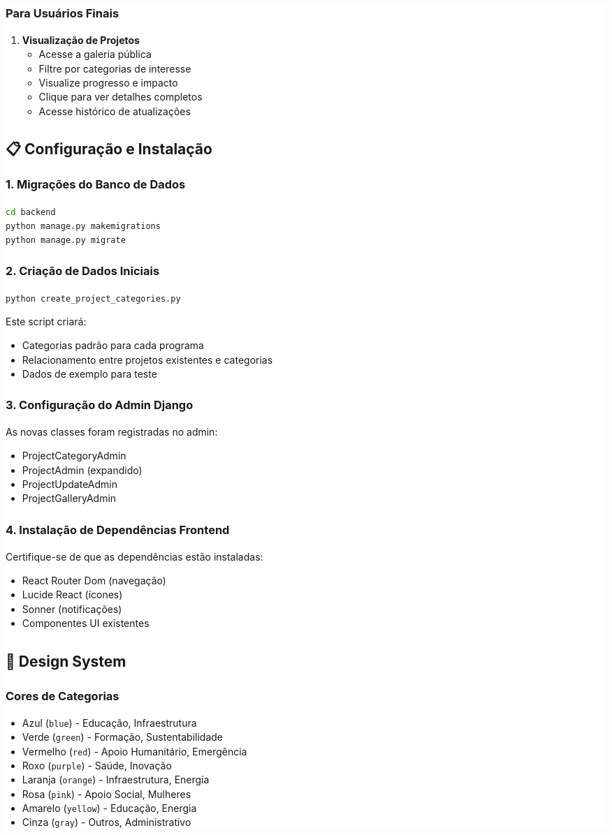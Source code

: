### Para Usuários Finais

1. **Visualização de Projetos**
   - Acesse a galeria pública
   - Filtre por categorias de interesse
   - Visualize progresso e impacto
   - Clique para ver detalhes completos
   - Acesse histórico de atualizações

## 📋 Configuração e Instalação

### 1. Migrações do Banco de Dados

```bash
cd backend
python manage.py makemigrations
python manage.py migrate
```

### 2. Criação de Dados Iniciais

```bash
python create_project_categories.py
```

Este script criará:
- Categorias padrão para cada programa
- Relacionamento entre projetos existentes e categorias
- Dados de exemplo para teste

### 3. Configuração do Admin Django

As novas classes foram registradas no admin:
- ProjectCategoryAdmin
- ProjectAdmin (expandido)
- ProjectUpdateAdmin
- ProjectGalleryAdmin

### 4. Instalação de Dependências Frontend

Certifique-se de que as dependências estão instaladas:
- React Router Dom (navegação)
- Lucide React (ícones)
- Sonner (notificações)
- Componentes UI existentes

## 🎨 Design System

### Cores de Categorias
- Azul (`blue`) - Educação, Infraestrutura
- Verde (`green`) - Formação, Sustentabilidade
- Vermelho (`red`) - Apoio Humanitário, Emergência
- Roxo (`purple`) - Saúde, Inovação
- Laranja (`orange`) - Infraestrutura, Energia
- Rosa (`pink`) - Apoio Social, Mulheres
- Amarelo (`yellow`) - Educação, Energia
- Cinza (`gray`) - Outros, Administrativo
